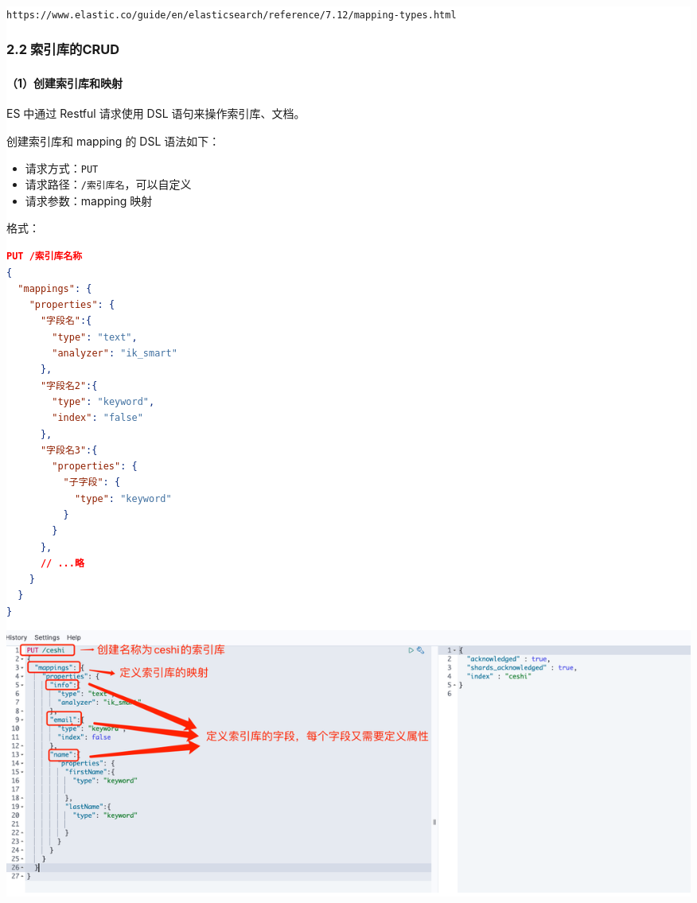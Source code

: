 ```
https://www.elastic.co/guide/en/elasticsearch/reference/7.12/mapping-types.html
```

### 2.2 索引库的CRUD

#### （1）创建索引库和映射

ES 中通过 Restful 请求使用 DSL 语句来操作索引库、文档。

创建索引库和 mapping 的 DSL 语法如下：

- 请求方式：`PUT`
- 请求路径：`/索引库名`，可以自定义
- 请求参数：mapping 映射

格式：

```json
PUT /索引库名称
{
  "mappings": {
    "properties": {
      "字段名":{
        "type": "text",
        "analyzer": "ik_smart"
      },
      "字段名2":{
        "type": "keyword",
        "index": "false"
      },
      "字段名3":{
        "properties": {
          "子字段": {
            "type": "keyword"
          }
        }
      },
      // ...略
    }
  }
}
```

![image-20230224144623391](./【Java开发笔记】分布式搜索引擎.assets/image-20230224144623391.png)
